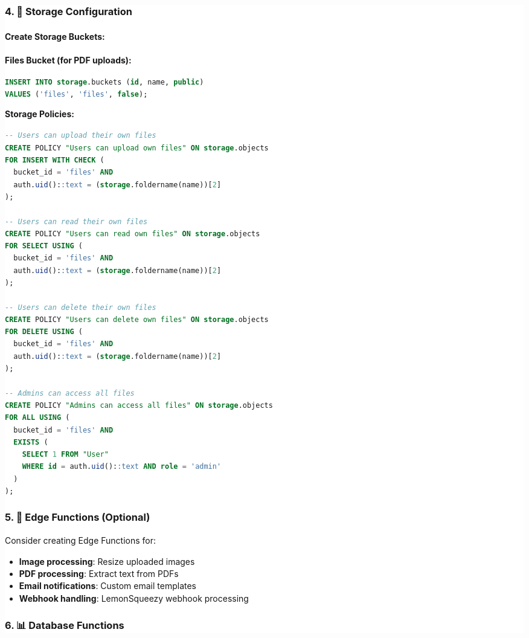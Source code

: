 ### 4. 💽 Storage Configuration

#### Create Storage Buckets:

**Files Bucket (for PDF uploads):**
```sql
INSERT INTO storage.buckets (id, name, public)
VALUES ('files', 'files', false);
```

**Storage Policies:**
```sql
-- Users can upload their own files
CREATE POLICY "Users can upload own files" ON storage.objects
FOR INSERT WITH CHECK (
  bucket_id = 'files' AND 
  auth.uid()::text = (storage.foldername(name))[2]
);

-- Users can read their own files
CREATE POLICY "Users can read own files" ON storage.objects
FOR SELECT USING (
  bucket_id = 'files' AND 
  auth.uid()::text = (storage.foldername(name))[2]
);

-- Users can delete their own files
CREATE POLICY "Users can delete own files" ON storage.objects
FOR DELETE USING (
  bucket_id = 'files' AND 
  auth.uid()::text = (storage.foldername(name))[2]
);

-- Admins can access all files
CREATE POLICY "Admins can access all files" ON storage.objects
FOR ALL USING (
  bucket_id = 'files' AND
  EXISTS (
    SELECT 1 FROM "User" 
    WHERE id = auth.uid()::text AND role = 'admin'
  )
);
```

### 5. 🔧 Edge Functions (Optional)

Consider creating Edge Functions for:
- **Image processing**: Resize uploaded images
- **PDF processing**: Extract text from PDFs
- **Email notifications**: Custom email templates
- **Webhook handling**: LemonSqueezy webhook processing

### 6. 📊 Database Functions
